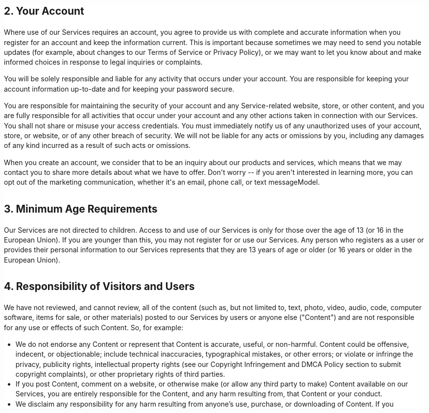 ## 2\. Your Account

Where use of our Services requires an account, you agree to provide us with complete and accurate information when you
register for an account and keep the information current. This is important because sometimes we may need to send you
notable updates (for example, about changes to our Terms of Service or Privacy Policy), or we may want to let you know
about and make informed choices in response to legal inquiries or complaints.

You will be solely responsible and liable for any activity that occurs under your account. You are responsible for
keeping your account information up-to-date and for keeping your password secure.

You are responsible for maintaining the security of your account and any Service-related website, store, or other
content, and you are fully responsible for all activities that occur under your account and any other actions taken in
connection with our Services. You shall not share or misuse your access credentials. You must immediately notify us of
any unauthorized uses of your account, store, or website, or of any other breach of security. We will not be liable for
any acts or omissions by you, including any damages of any kind incurred as a result of such acts or omissions.

When you create an account, we consider that to be an inquiry about our products and services, which means that we may
contact you to share more details about what we have to offer. Don't worry -- if you aren't interested in learning more,
you can opt out of the marketing communication, whether it's an email, phone call, or text messageModel.

## 3\. Minimum Age Requirements

Our Services are not directed to children. Access to and use of our Services is only for those over the age of 13 (or 16
in the European Union). If you are younger than this, you may not register for or use our Services. Any person who
registers as a user or provides their personal information to our Services represents that they are 13 years of age or
older (or 16 years or older in the European Union).

## 4\. Responsibility of Visitors and Users

We have not reviewed, and cannot review, all of the content (such as, but not limited to, text, photo, video, audio,
code, computer software, items for sale, or other materials) posted to our Services by users or anyone else ("Content")
and are not responsible for any use or effects of such Content. So, for example:

* We do not endorse any Content or represent that Content is accurate, useful, or non-harmful. Content could be
  offensive, indecent, or objectionable; include technical inaccuracies, typographical mistakes, or other errors; or
  violate or infringe the privacy, publicity rights, intellectual property rights (see our Copyright Infringement and
  DMCA Policy section to submit copyright complaints), or other proprietary rights of third parties.
* If you post Content, comment on a website, or otherwise make (or allow any third party to make) Content available on
  our Services, you are entirely responsible for the Content, and any harm resulting from, that Content or your conduct.
* We disclaim any responsibility for any harm resulting from anyone’s use, purchase, or downloading of Content. If you